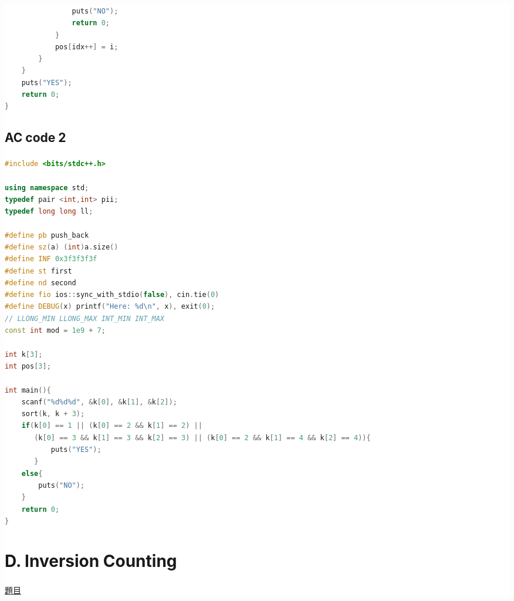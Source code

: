 ```cpp
                puts("NO");
                return 0;
            }
            pos[idx++] = i;
        }
    }
    puts("YES");
    return 0;
}
```

## AC code 2
```cpp
#include <bits/stdc++.h>

using namespace std;
typedef pair <int,int> pii;
typedef long long ll;

#define pb push_back
#define sz(a) (int)a.size()
#define INF 0x3f3f3f3f
#define st first
#define nd second
#define fio ios::sync_with_stdio(false), cin.tie(0)
#define DEBUG(x) printf("Here: %d\n", x), exit(0);
// LLONG_MIN LLONG_MAX INT_MIN INT_MAX
const int mod = 1e9 + 7;

int k[3];
int pos[3];

int main(){
    scanf("%d%d%d", &k[0], &k[1], &k[2]);
    sort(k, k + 3);
    if(k[0] == 1 || (k[0] == 2 && k[1] == 2) ||
       (k[0] == 3 && k[1] == 3 && k[2] == 3) || (k[0] == 2 && k[1] == 4 && k[2] == 4)){
           puts("YES");
       }
    else{
        puts("NO");
    }
    return 0;
}
```

# D. Inversion Counting
[題目](http://codeforces.com/contest/911/problem/D)

